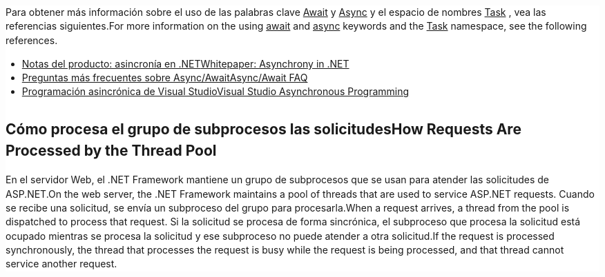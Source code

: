 <span data-ttu-id="4b3b2-127">Para obtener más información sobre el uso de las palabras clave [Await](https://msdn.microsoft.com/library/hh156528(VS.110).aspx) y [Async](https://msdn.microsoft.com/library/hh156513(VS.110).aspx) y el espacio de nombres [Task](https://msdn.microsoft.com/library/system.threading.tasks.task.aspx) , vea las referencias siguientes.</span><span class="sxs-lookup"><span data-stu-id="4b3b2-127">For more information on the using [await](https://msdn.microsoft.com/library/hh156528(VS.110).aspx) and [async](https://msdn.microsoft.com/library/hh156513(VS.110).aspx) keywords and the [Task](https://msdn.microsoft.com/library/system.threading.tasks.task.aspx) namespace, see the following references.</span></span>

- [<span data-ttu-id="4b3b2-128">Notas del producto: asincronía en .NET</span><span class="sxs-lookup"><span data-stu-id="4b3b2-128">Whitepaper: Asynchrony in .NET</span></span>](https://go.microsoft.com/fwlink/?LinkId=204844)
- [<span data-ttu-id="4b3b2-129">Preguntas más frecuentes sobre Async/Await</span><span class="sxs-lookup"><span data-stu-id="4b3b2-129">Async/Await FAQ</span></span>](https://blogs.msdn.com/b/pfxteam/archive/2012/04/12/10293335.aspx)
- [<span data-ttu-id="4b3b2-130">Programación asincrónica de Visual Studio</span><span class="sxs-lookup"><span data-stu-id="4b3b2-130">Visual Studio Asynchronous Programming</span></span>](https://msdn.microsoft.com/vstudio/gg316360)

## <a name="how-requests-are-processed-by-the-thread-pool"></a><a id="HowRequestsProcessedByTP"></a>  <span data-ttu-id="4b3b2-131">Cómo procesa el grupo de subprocesos las solicitudes</span><span class="sxs-lookup"><span data-stu-id="4b3b2-131">How Requests Are Processed by the Thread Pool</span></span>

<span data-ttu-id="4b3b2-132">En el servidor Web, el .NET Framework mantiene un grupo de subprocesos que se usan para atender las solicitudes de ASP.NET.</span><span class="sxs-lookup"><span data-stu-id="4b3b2-132">On the web server, the .NET Framework maintains a pool of threads that are used to service ASP.NET requests.</span></span> <span data-ttu-id="4b3b2-133">Cuando se recibe una solicitud, se envía un subproceso del grupo para procesarla.</span><span class="sxs-lookup"><span data-stu-id="4b3b2-133">When a request arrives, a thread from the pool is dispatched to process that request.</span></span> <span data-ttu-id="4b3b2-134">Si la solicitud se procesa de forma sincrónica, el subproceso que procesa la solicitud está ocupado mientras se procesa la solicitud y ese subproceso no puede atender a otra solicitud.</span><span class="sxs-lookup"><span data-stu-id="4b3b2-134">If the request is processed synchronously, the thread that processes the request is busy while the request is being processed, and that thread cannot service another request.</span></span>   
  